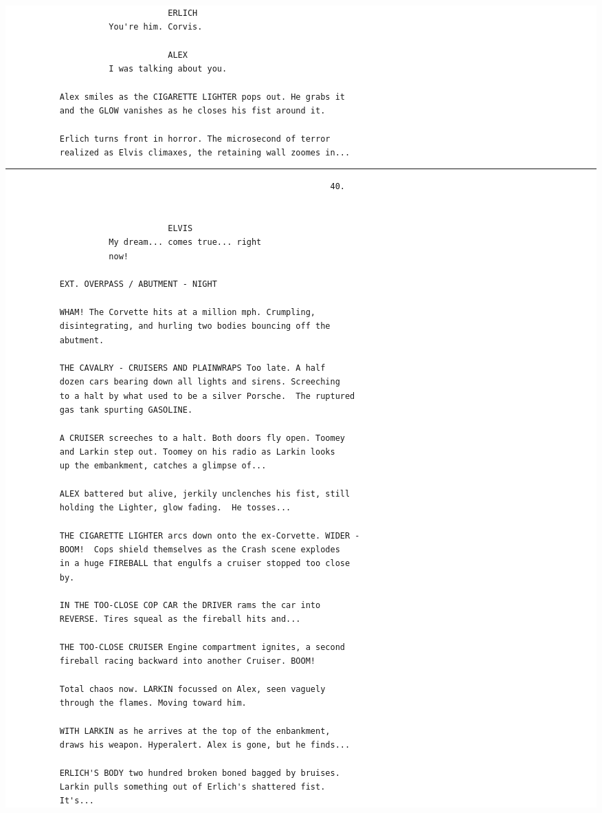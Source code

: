                                      ERLICH
                         You're him. Corvis.

                                     ALEX
                         I was talking about you.

               Alex smiles as the CIGARETTE LIGHTER pops out. He grabs it
               and the GLOW vanishes as he closes his fist around it.

               Erlich turns front in horror. The microsecond of terror
               realized as Elvis climaxes, the retaining wall zoomes in...

-----------------------------------------------------------------------------------------------------
                                                                      40.


                                     ELVIS
                         My dream... comes true... right
                         now!

               EXT. OVERPASS / ABUTMENT - NIGHT

               WHAM! The Corvette hits at a million mph. Crumpling,
               disintegrating, and hurling two bodies bouncing off the
               abutment.

               THE CAVALRY - CRUISERS AND PLAINWRAPS Too late. A half
               dozen cars bearing down all lights and sirens. Screeching
               to a halt by what used to be a silver Porsche.  The ruptured
               gas tank spurting GASOLINE.

               A CRUISER screeches to a halt. Both doors fly open. Toomey
               and Larkin step out. Toomey on his radio as Larkin looks
               up the embankment, catches a glimpse of...

               ALEX battered but alive, jerkily unclenches his fist, still
               holding the Lighter, glow fading.  He tosses...

               THE CIGARETTE LIGHTER arcs down onto the ex-Corvette. WIDER -
               BOOM!  Cops shield themselves as the Crash scene explodes
               in a huge FIREBALL that engulfs a cruiser stopped too close
               by.

               IN THE TOO-CLOSE COP CAR the DRIVER rams the car into
               REVERSE. Tires squeal as the fireball hits and...

               THE TOO-CLOSE CRUISER Engine compartment ignites, a second
               fireball racing backward into another Cruiser. BOOM!

               Total chaos now. LARKIN focussed on Alex, seen vaguely
               through the flames. Moving toward him.

               WITH LARKIN as he arrives at the top of the enbankment,
               draws his weapon. Hyperalert. Alex is gone, but he finds...

               ERLICH'S BODY two hundred broken boned bagged by bruises.
               Larkin pulls something out of Erlich's shattered fist.
               It's...
